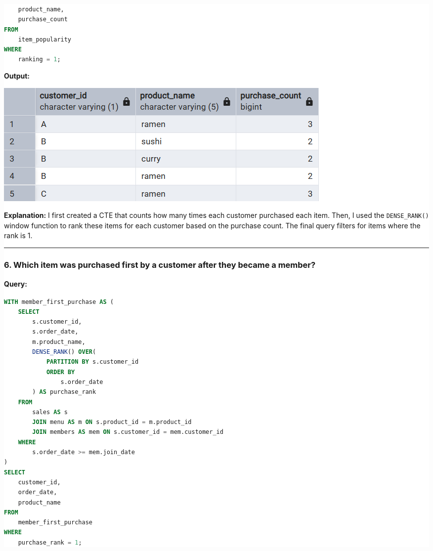 ```sql
    product_name,
    purchase_count
FROM
    item_popularity
WHERE
    ranking = 1;
```

**Output:**

![Question 5 Output](screenshots/q5_output.png)

**Explanation:**
I first created a CTE that counts how many times each customer purchased each item. Then, I used the `DENSE_RANK()` window function to rank these items for each customer based on the purchase count. The final query filters for items where the rank is 1.

---

### 6. Which item was purchased first by a customer after they became a member?

**Query:**

```sql
WITH member_first_purchase AS (
    SELECT
        s.customer_id,
        s.order_date,
        m.product_name,
        DENSE_RANK() OVER(
            PARTITION BY s.customer_id
            ORDER BY
                s.order_date
        ) AS purchase_rank
    FROM
        sales AS s
        JOIN menu AS m ON s.product_id = m.product_id
        JOIN members AS mem ON s.customer_id = mem.customer_id
    WHERE
        s.order_date >= mem.join_date
)
SELECT
    customer_id,
    order_date,
    product_name
FROM
    member_first_purchase
WHERE
    purchase_rank = 1;
```
